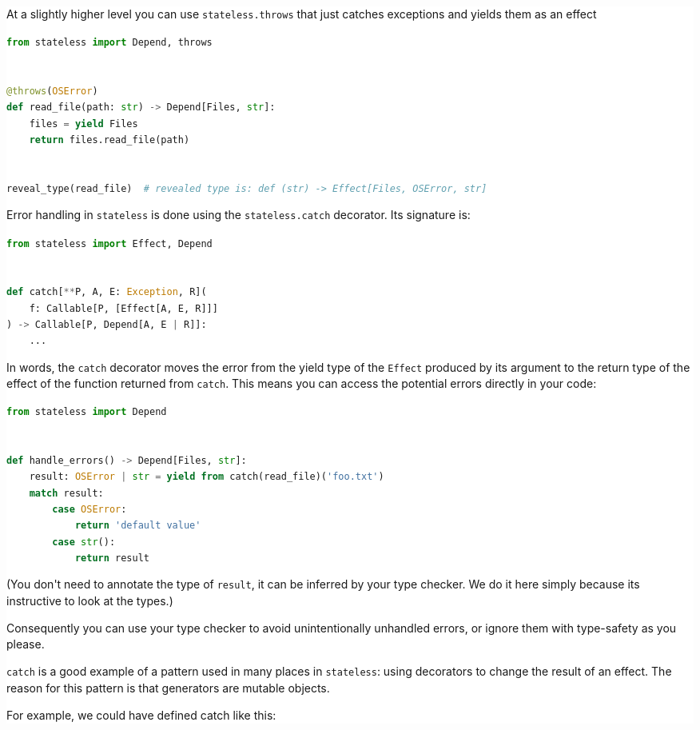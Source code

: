 At a slightly higher level you can use `stateless.throws` that just catches exceptions and yields them as an effect

```python
from stateless import Depend, throws


@throws(OSError)
def read_file(path: str) -> Depend[Files, str]:
    files = yield Files
    return files.read_file(path)


reveal_type(read_file)  # revealed type is: def (str) -> Effect[Files, OSError, str]
```

Error handling in `stateless` is done using the `stateless.catch` decorator. Its signature is:

```python
from stateless import Effect, Depend


def catch[**P, A, E: Exception, R](
    f: Callable[P, [Effect[A, E, R]]]
) -> Callable[P, Depend[A, E | R]]: 
    ...
```

In words, the `catch` decorator moves the error from the yield type of the `Effect` produced by its argument to the return type of the effect of the function returned from `catch`. This means you can access the potential errors directly in your code:


```python
from stateless import Depend


def handle_errors() -> Depend[Files, str]:
    result: OSError | str = yield from catch(read_file)('foo.txt')
    match result:
        case OSError:
            return 'default value'
        case str():
            return result

```
(You don't need to annotate the type of `result`, it can be inferred by your type checker. We do it here simply because its instructive to look at the types.)

Consequently you can use your type checker to avoid unintentionally unhandled errors, or ignore them with type-safety as you please.

`catch` is a good example of a pattern used in many places in `stateless`: using decorators to change the result of an effect. The reason for this pattern is that generators are mutable objects.

For example, we could have defined catch like this:
